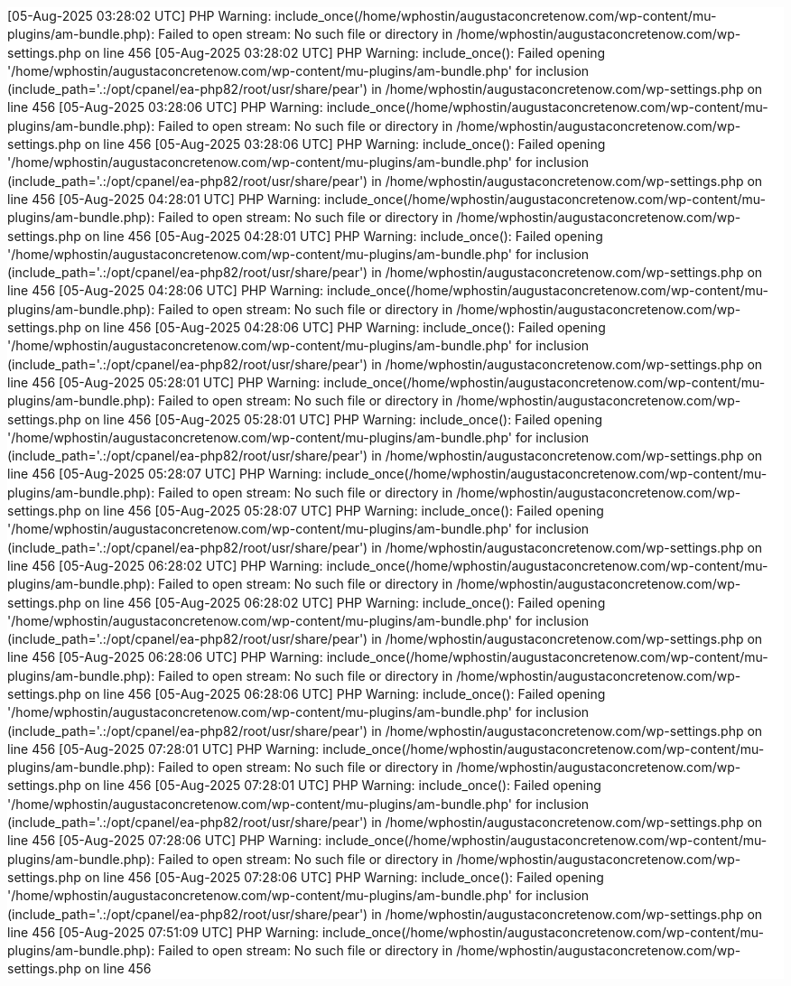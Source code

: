 [05-Aug-2025 03:28:02 UTC] PHP Warning:  include_once(/home/wphostin/augustaconcretenow.com/wp-content/mu-plugins/am-bundle.php): Failed to open stream: No such file or directory in /home/wphostin/augustaconcretenow.com/wp-settings.php on line 456
[05-Aug-2025 03:28:02 UTC] PHP Warning:  include_once(): Failed opening '/home/wphostin/augustaconcretenow.com/wp-content/mu-plugins/am-bundle.php' for inclusion (include_path='.:/opt/cpanel/ea-php82/root/usr/share/pear') in /home/wphostin/augustaconcretenow.com/wp-settings.php on line 456
[05-Aug-2025 03:28:06 UTC] PHP Warning:  include_once(/home/wphostin/augustaconcretenow.com/wp-content/mu-plugins/am-bundle.php): Failed to open stream: No such file or directory in /home/wphostin/augustaconcretenow.com/wp-settings.php on line 456
[05-Aug-2025 03:28:06 UTC] PHP Warning:  include_once(): Failed opening '/home/wphostin/augustaconcretenow.com/wp-content/mu-plugins/am-bundle.php' for inclusion (include_path='.:/opt/cpanel/ea-php82/root/usr/share/pear') in /home/wphostin/augustaconcretenow.com/wp-settings.php on line 456
[05-Aug-2025 04:28:01 UTC] PHP Warning:  include_once(/home/wphostin/augustaconcretenow.com/wp-content/mu-plugins/am-bundle.php): Failed to open stream: No such file or directory in /home/wphostin/augustaconcretenow.com/wp-settings.php on line 456
[05-Aug-2025 04:28:01 UTC] PHP Warning:  include_once(): Failed opening '/home/wphostin/augustaconcretenow.com/wp-content/mu-plugins/am-bundle.php' for inclusion (include_path='.:/opt/cpanel/ea-php82/root/usr/share/pear') in /home/wphostin/augustaconcretenow.com/wp-settings.php on line 456
[05-Aug-2025 04:28:06 UTC] PHP Warning:  include_once(/home/wphostin/augustaconcretenow.com/wp-content/mu-plugins/am-bundle.php): Failed to open stream: No such file or directory in /home/wphostin/augustaconcretenow.com/wp-settings.php on line 456
[05-Aug-2025 04:28:06 UTC] PHP Warning:  include_once(): Failed opening '/home/wphostin/augustaconcretenow.com/wp-content/mu-plugins/am-bundle.php' for inclusion (include_path='.:/opt/cpanel/ea-php82/root/usr/share/pear') in /home/wphostin/augustaconcretenow.com/wp-settings.php on line 456
[05-Aug-2025 05:28:01 UTC] PHP Warning:  include_once(/home/wphostin/augustaconcretenow.com/wp-content/mu-plugins/am-bundle.php): Failed to open stream: No such file or directory in /home/wphostin/augustaconcretenow.com/wp-settings.php on line 456
[05-Aug-2025 05:28:01 UTC] PHP Warning:  include_once(): Failed opening '/home/wphostin/augustaconcretenow.com/wp-content/mu-plugins/am-bundle.php' for inclusion (include_path='.:/opt/cpanel/ea-php82/root/usr/share/pear') in /home/wphostin/augustaconcretenow.com/wp-settings.php on line 456
[05-Aug-2025 05:28:07 UTC] PHP Warning:  include_once(/home/wphostin/augustaconcretenow.com/wp-content/mu-plugins/am-bundle.php): Failed to open stream: No such file or directory in /home/wphostin/augustaconcretenow.com/wp-settings.php on line 456
[05-Aug-2025 05:28:07 UTC] PHP Warning:  include_once(): Failed opening '/home/wphostin/augustaconcretenow.com/wp-content/mu-plugins/am-bundle.php' for inclusion (include_path='.:/opt/cpanel/ea-php82/root/usr/share/pear') in /home/wphostin/augustaconcretenow.com/wp-settings.php on line 456
[05-Aug-2025 06:28:02 UTC] PHP Warning:  include_once(/home/wphostin/augustaconcretenow.com/wp-content/mu-plugins/am-bundle.php): Failed to open stream: No such file or directory in /home/wphostin/augustaconcretenow.com/wp-settings.php on line 456
[05-Aug-2025 06:28:02 UTC] PHP Warning:  include_once(): Failed opening '/home/wphostin/augustaconcretenow.com/wp-content/mu-plugins/am-bundle.php' for inclusion (include_path='.:/opt/cpanel/ea-php82/root/usr/share/pear') in /home/wphostin/augustaconcretenow.com/wp-settings.php on line 456
[05-Aug-2025 06:28:06 UTC] PHP Warning:  include_once(/home/wphostin/augustaconcretenow.com/wp-content/mu-plugins/am-bundle.php): Failed to open stream: No such file or directory in /home/wphostin/augustaconcretenow.com/wp-settings.php on line 456
[05-Aug-2025 06:28:06 UTC] PHP Warning:  include_once(): Failed opening '/home/wphostin/augustaconcretenow.com/wp-content/mu-plugins/am-bundle.php' for inclusion (include_path='.:/opt/cpanel/ea-php82/root/usr/share/pear') in /home/wphostin/augustaconcretenow.com/wp-settings.php on line 456
[05-Aug-2025 07:28:01 UTC] PHP Warning:  include_once(/home/wphostin/augustaconcretenow.com/wp-content/mu-plugins/am-bundle.php): Failed to open stream: No such file or directory in /home/wphostin/augustaconcretenow.com/wp-settings.php on line 456
[05-Aug-2025 07:28:01 UTC] PHP Warning:  include_once(): Failed opening '/home/wphostin/augustaconcretenow.com/wp-content/mu-plugins/am-bundle.php' for inclusion (include_path='.:/opt/cpanel/ea-php82/root/usr/share/pear') in /home/wphostin/augustaconcretenow.com/wp-settings.php on line 456
[05-Aug-2025 07:28:06 UTC] PHP Warning:  include_once(/home/wphostin/augustaconcretenow.com/wp-content/mu-plugins/am-bundle.php): Failed to open stream: No such file or directory in /home/wphostin/augustaconcretenow.com/wp-settings.php on line 456
[05-Aug-2025 07:28:06 UTC] PHP Warning:  include_once(): Failed opening '/home/wphostin/augustaconcretenow.com/wp-content/mu-plugins/am-bundle.php' for inclusion (include_path='.:/opt/cpanel/ea-php82/root/usr/share/pear') in /home/wphostin/augustaconcretenow.com/wp-settings.php on line 456
[05-Aug-2025 07:51:09 UTC] PHP Warning:  include_once(/home/wphostin/augustaconcretenow.com/wp-content/mu-plugins/am-bundle.php): Failed to open stream: No such file or directory in /home/wphostin/augustaconcretenow.com/wp-settings.php on line 456